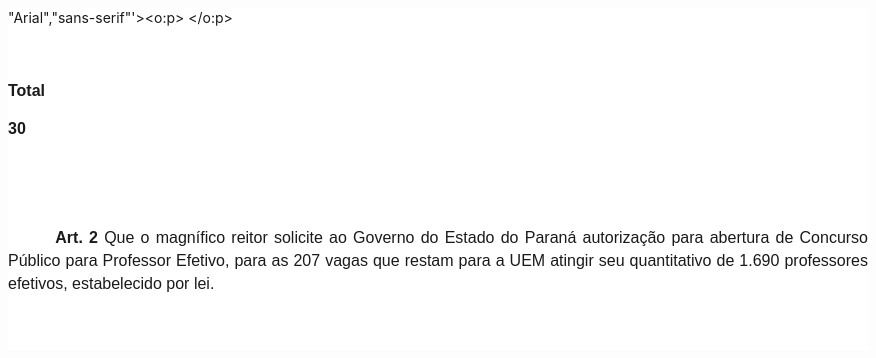   "Arial","sans-serif"'><o:p>&nbsp;</o:p></span></b></p>
  </td>
  <td width="6%" nowrap style='width:6.96%;border-top:none;border-left:none;
  border-bottom:solid windowtext 1.0pt;border-right:solid windowtext 1.0pt;
  mso-border-top-alt:solid windowtext .5pt;mso-border-top-alt:solid windowtext .5pt;
  mso-border-bottom-alt:solid windowtext .5pt;mso-border-right-alt:solid windowtext .5pt;
  padding:0cm 3.5pt 0cm 3.5pt;height:26.15pt'>
  <p class=MsoNormal align=center style='text-align:center'><b
  style='mso-bidi-font-weight:normal'><span style='font-size:12.0pt;font-family:
  "Arial","sans-serif"'><o:p>&nbsp;</o:p></span></b></p>
  </td>
  <td width="54%" nowrap style='width:54.32%;border-top:none;border-left:none;
  border-bottom:solid windowtext 1.0pt;border-right:solid windowtext 1.0pt;
  mso-border-top-alt:solid windowtext .5pt;mso-border-top-alt:solid windowtext .5pt;
  mso-border-bottom-alt:solid windowtext .5pt;mso-border-right-alt:solid windowtext .5pt;
  padding:0cm 3.5pt 0cm 3.5pt;height:26.15pt'>
  <p class=MsoNormal><b style='mso-bidi-font-weight:normal'><span
  style='font-size:12.0pt;font-family:"Arial","sans-serif"'>Total<o:p></o:p></span></b></p>
  </td>
  <td width="28%" style='width:28.96%;border-top:none;border-left:none;
  border-bottom:solid windowtext 1.0pt;border-right:solid windowtext 1.0pt;
  mso-border-top-alt:solid windowtext .5pt;mso-border-top-alt:solid windowtext .5pt;
  mso-border-bottom-alt:solid windowtext .5pt;mso-border-right-alt:solid windowtext .5pt;
  padding:0cm 3.5pt 0cm 3.5pt;height:26.15pt'>
  <p class=MsoNormal><b style='mso-bidi-font-weight:normal'><span
  style='font-size:12.0pt;font-family:"Arial","sans-serif"'>30<o:p></o:p></span></b></p>
  </td>
 </tr>
</table>

<p class=MsoNormal style='text-align:justify;line-height:150%'><span
style='font-family:"Arial","sans-serif"'><o:p>&nbsp;</o:p></span></p>

<p class=MsoNormal style='text-align:justify;line-height:150%'><span
style='font-family:"Arial","sans-serif"'><o:p>&nbsp;</o:p></span></p>

<p class=MsoNormal style='text-align:justify;text-indent:35.45pt'><b
style='mso-bidi-font-weight:normal'><span style='font-size:12.0pt;font-family:
"Arial","sans-serif";mso-fareast-font-family:"Arial Unicode MS";mso-bidi-font-family:
"Times New Roman"'>Art.&nbsp;2 </span></b><span style='font-size:12.0pt;
font-family:"Arial","sans-serif"'>Que o magnífico reitor solicite ao Governo do
Estado do Paraná autorização para abertura de Concurso Público para Professor Efetivo,
para as 207 vagas que restam para a UEM atingir seu quantitativo de 1.690
professores efetivos, estabelecido por lei. <o:p></o:p></span></p>

<p style='margin:0cm;margin-bottom:.0001pt;text-align:justify;text-indent:35.45pt'><b
style='mso-bidi-font-weight:normal'><span style='font-family:"Arial","sans-serif";
mso-fareast-font-family:"Arial Unicode MS";mso-bidi-font-family:"Times New Roman";
mso-no-proof:yes'><o:p>&nbsp;</o:p></span></b></p>

<p style='margin:0cm;margin-bottom:.0001pt;text-align:justify;text-indent:35.45pt'><b
style='mso-bidi-font-weight:normal'><span style='font-family:"Arial","sans-serif";
mso-fareast-font-family:"Arial Unicode MS";mso-bidi-font-family:"Times New Roman";
mso-no-proof:yes'><o:p>&nbsp;</o:p></span></b></p>
